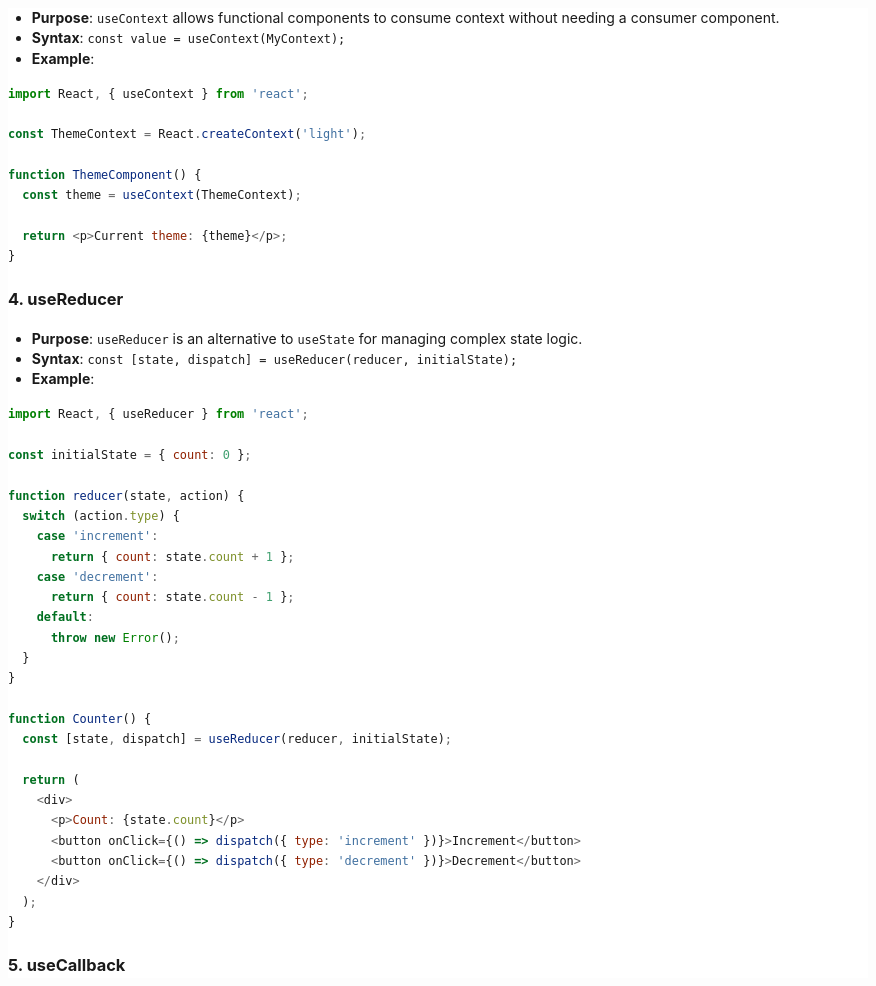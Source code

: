 - **Purpose**: `useContext` allows functional components to consume context without needing a consumer component.
- **Syntax**: `const value = useContext(MyContext);`
- **Example**:

```javascript
import React, { useContext } from 'react';

const ThemeContext = React.createContext('light');

function ThemeComponent() {
  const theme = useContext(ThemeContext);

  return <p>Current theme: {theme}</p>;
}
```

### 4. useReducer

- **Purpose**: `useReducer` is an alternative to `useState` for managing complex state logic.
- **Syntax**: `const [state, dispatch] = useReducer(reducer, initialState);`
- **Example**:

```javascript
import React, { useReducer } from 'react';

const initialState = { count: 0 };

function reducer(state, action) {
  switch (action.type) {
    case 'increment':
      return { count: state.count + 1 };
    case 'decrement':
      return { count: state.count - 1 };
    default:
      throw new Error();
  }
}

function Counter() {
  const [state, dispatch] = useReducer(reducer, initialState);

  return (
    <div>
      <p>Count: {state.count}</p>
      <button onClick={() => dispatch({ type: 'increment' })}>Increment</button>
      <button onClick={() => dispatch({ type: 'decrement' })}>Decrement</button>
    </div>
  );
}
```

### 5. useCallback
